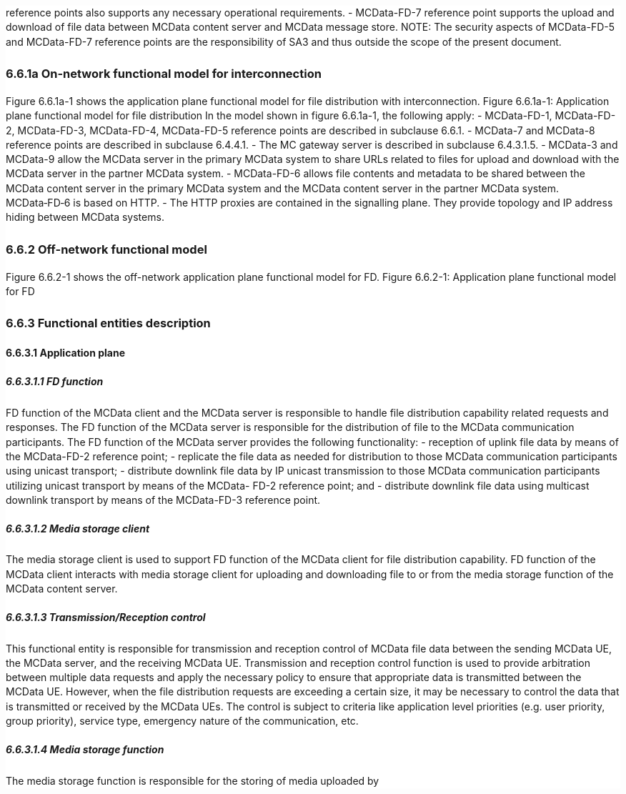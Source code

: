 reference points also supports any necessary operational requirements.
\- MCData-FD-7 reference point supports the upload and download of file data
between MCData content server and MCData message store.
NOTE: The security aspects of MCData-FD-5 and MCData-FD-7 reference points are
the responsibility of SA3 and thus outside the scope of the present document.
### 6.6.1a On-network functional model for interconnection
Figure 6.6.1a-1 shows the application plane functional model for file
distribution with interconnection.
Figure 6.6.1a-1: Application plane functional model for file distribution
In the model shown in figure 6.6.1a-1, the following apply:
\- MCData-FD-1, MCData-FD-2, MCData-FD-3, MCData-FD-4, MCData-FD-5 reference
points are described in subclause 6.6.1.
\- MCData-7 and MCData-8 reference points are described in subclause 6.4.4.1.
\- The MC gateway server is described in subclause 6.4.3.1.5.
\- MCData-3 and MCData-9 allow the MCData server in the primary MCData system
to share URLs related to files for upload and download with the MCData server
in the partner MCData system.
\- MCData-FD-6 allows file contents and metadata to be shared between the
MCData content server in the primary MCData system and the MCData content
server in the partner MCData system. MCData‑FD‑6 is based on HTTP.
\- The HTTP proxies are contained in the signalling plane. They provide
topology and IP address hiding between MCData systems.
### 6.6.2 Off-network functional model
Figure 6.6.2-1 shows the off-network application plane functional model for
FD.
Figure 6.6.2-1: Application plane functional model for FD
### 6.6.3 Functional entities description
#### 6.6.3.1 Application plane
##### 6.6.3.1.1 FD function
FD function of the MCData client and the MCData server is responsible to
handle file distribution capability related requests and responses.
The FD function of the MCData server is responsible for the distribution of
file to the MCData communication participants. The FD function of the MCData
server provides the following functionality:
\- reception of uplink file data by means of the MCData-FD-2 reference point;
\- replicate the file data as needed for distribution to those MCData
communication participants using unicast transport;
\- distribute downlink file data by IP unicast transmission to those MCData
communication participants utilizing unicast transport by means of the MCData-
FD-2 reference point; and
\- distribute downlink file data using multicast downlink transport by means
of the MCData-FD-3 reference point.
##### 6.6.3.1.2 Media storage client
The media storage client is used to support FD function of the MCData client
for file distribution capability. FD function of the MCData client interacts
with media storage client for uploading and downloading file to or from the
media storage function of the MCData content server.
##### 6.6.3.1.3 Transmission/Reception control
This functional entity is responsible for transmission and reception control
of MCData file data between the sending MCData UE, the MCData server, and the
receiving MCData UE. Transmission and reception control function is used to
provide arbitration between multiple data requests and apply the necessary
policy to ensure that appropriate data is transmitted between the MCData UE.
However, when the file distribution requests are exceeding a certain size, it
may be necessary to control the data that is transmitted or received by the
MCData UEs. The control is subject to criteria like application level
priorities (e.g. user priority, group priority), service type, emergency
nature of the communication, etc.
##### 6.6.3.1.4 Media storage function
The media storage function is responsible for the storing of media uploaded by